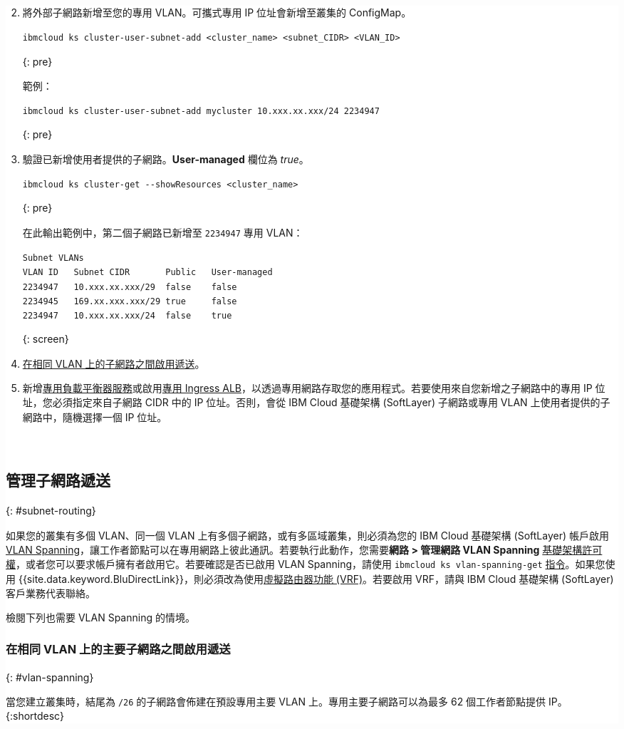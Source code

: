 2. 將外部子網路新增至您的專用 VLAN。可攜式專用 IP 位址會新增至叢集的 ConfigMap。

    ```
    ibmcloud ks cluster-user-subnet-add <cluster_name> <subnet_CIDR> <VLAN_ID>
    ```
    {: pre}

    範例：

    ```
    ibmcloud ks cluster-user-subnet-add mycluster 10.xxx.xx.xxx/24 2234947
    ```
    {: pre}

3. 驗證已新增使用者提供的子網路。**User-managed** 欄位為 _true_。

    ```
    ibmcloud ks cluster-get --showResources <cluster_name>
    ```
    {: pre}

    在此輸出範例中，第二個子網路已新增至 `2234947` 專用 VLAN：
    ```
    Subnet VLANs
    VLAN ID   Subnet CIDR       Public   User-managed
    2234947   10.xxx.xx.xxx/29  false    false
    2234945   169.xx.xxx.xxx/29 true     false
    2234947   10.xxx.xx.xxx/24  false    true
    ```
    {: screen}

4. [在相同 VLAN 上的子網路之間啟用遞送](#subnet-routing)。

5. 新增[專用負載平衡器服務](cs_loadbalancer.html)或啟用[專用 Ingress ALB](cs_ingress.html#private_ingress)，以透過專用網路存取您的應用程式。若要使用來自您新增之子網路中的專用 IP 位址，您必須指定來自子網路 CIDR 中的 IP 位址。否則，會從 IBM Cloud 基礎架構 (SoftLayer) 子網路或專用 VLAN 上使用者提供的子網路中，隨機選擇一個 IP 位址。

<br />


## 管理子網路遞送
{: #subnet-routing}

如果您的叢集有多個 VLAN、同一個 VLAN 上有多個子網路，或有多區域叢集，則必須為您的 IBM Cloud 基礎架構 (SoftLayer) 帳戶啟用 [VLAN Spanning](/docs/infrastructure/vlans/vlan-spanning.html#vlan-spanning)，讓工作者節點可以在專用網路上彼此通訊。若要執行此動作，您需要**網路 > 管理網路 VLAN Spanning** [基礎架構許可權](cs_users.html#infra_access)，或者您可以要求帳戶擁有者啟用它。若要確認是否已啟用 VLAN Spanning，請使用 `ibmcloud ks vlan-spanning-get` [指令](/docs/containers/cs_cli_reference.html#cs_vlan_spanning_get)。如果您使用 {{site.data.keyword.BluDirectLink}}，則必須改為使用[虛擬路由器功能 (VRF)](/docs/infrastructure/direct-link/subnet-configuration.html#more-about-using-vrf)。若要啟用 VRF，請與 IBM Cloud 基礎架構 (SoftLayer) 客戶業務代表聯絡。

檢閱下列也需要 VLAN Spanning 的情境。

### 在相同 VLAN 上的主要子網路之間啟用遞送
{: #vlan-spanning}

當您建立叢集時，結尾為 `/26` 的子網路會佈建在預設專用主要 VLAN 上。專用主要子網路可以為最多 62 個工作者節點提供 IP。
{:shortdesc}
